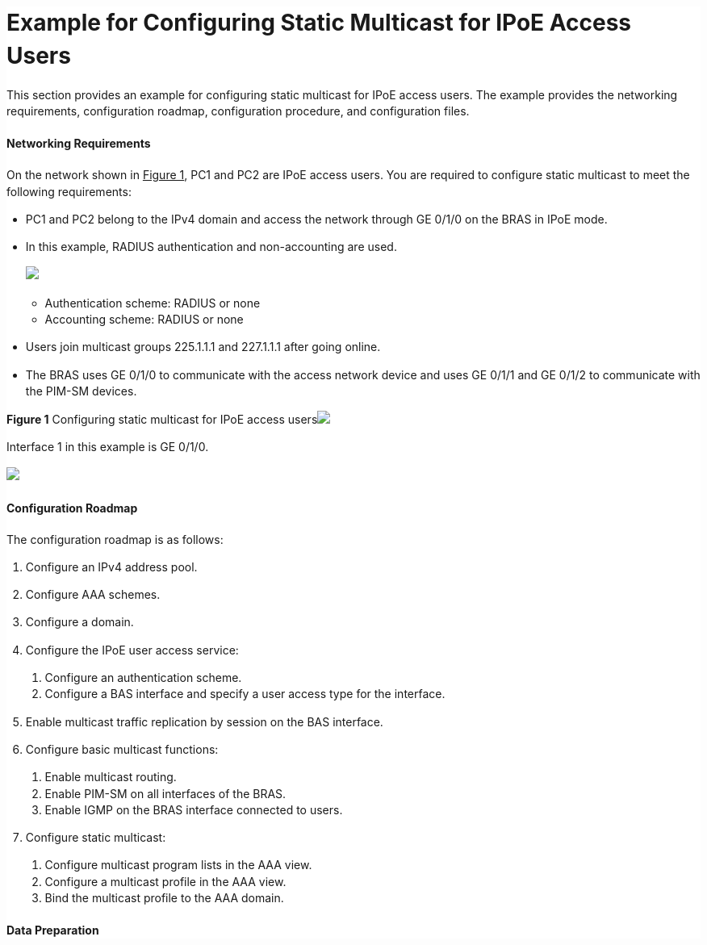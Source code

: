 Example for Configuring Static Multicast for IPoE Access Users
==============================================================

This section provides an example for configuring static multicast for IPoE access users. The example provides the networking requirements, configuration roadmap, configuration procedure, and configuration files.

#### Networking Requirements

On the network shown in [Figure 1](#EN-US_TASK_0172367682__fig_dc_ne_bras-multicast_cac_cfg_000301), PC1 and PC2 are IPoE access users. You are required to configure static multicast to meet the following requirements:

* PC1 and PC2 belong to the IPv4 domain and access the network through GE 0/1/0 on the BRAS in IPoE mode.
* In this example, RADIUS authentication and non-accounting are used.
  
  ![](../../../../public_sys-resources/note_3.0-en-us.png) 
  + Authentication scheme: RADIUS or none
  + Accounting scheme: RADIUS or none
* Users join multicast groups 225.1.1.1 and 227.1.1.1 after going online.
* The BRAS uses GE 0/1/0 to communicate with the access network device and uses GE 0/1/1 and GE 0/1/2 to communicate with the PIM-SM devices.

**Figure 1** Configuring static multicast for IPoE access users![](../../../../public_sys-resources/note_3.0-en-us.png) 

Interface 1 in this example is GE 0/1/0.


  
![](images/fig_dc_ne_bras-multicast_cac_cfg_000201.png)

#### Configuration Roadmap

The configuration roadmap is as follows:

1. Configure an IPv4 address pool.
2. Configure AAA schemes.
3. Configure a domain.
4. Configure the IPoE user access service:
   
   1. Configure an authentication scheme.
   2. Configure a BAS interface and specify a user access type for the interface.
5. Enable multicast traffic replication by session on the BAS interface.
6. Configure basic multicast functions:
   
   1. Enable multicast routing.
   2. Enable PIM-SM on all interfaces of the BRAS.
   3. Enable IGMP on the BRAS interface connected to users.
7. Configure static multicast:
   
   1. Configure multicast program lists in the AAA view.
   2. Configure a multicast profile in the AAA view.
   3. Bind the multicast profile to the AAA domain.

#### Data Preparation
